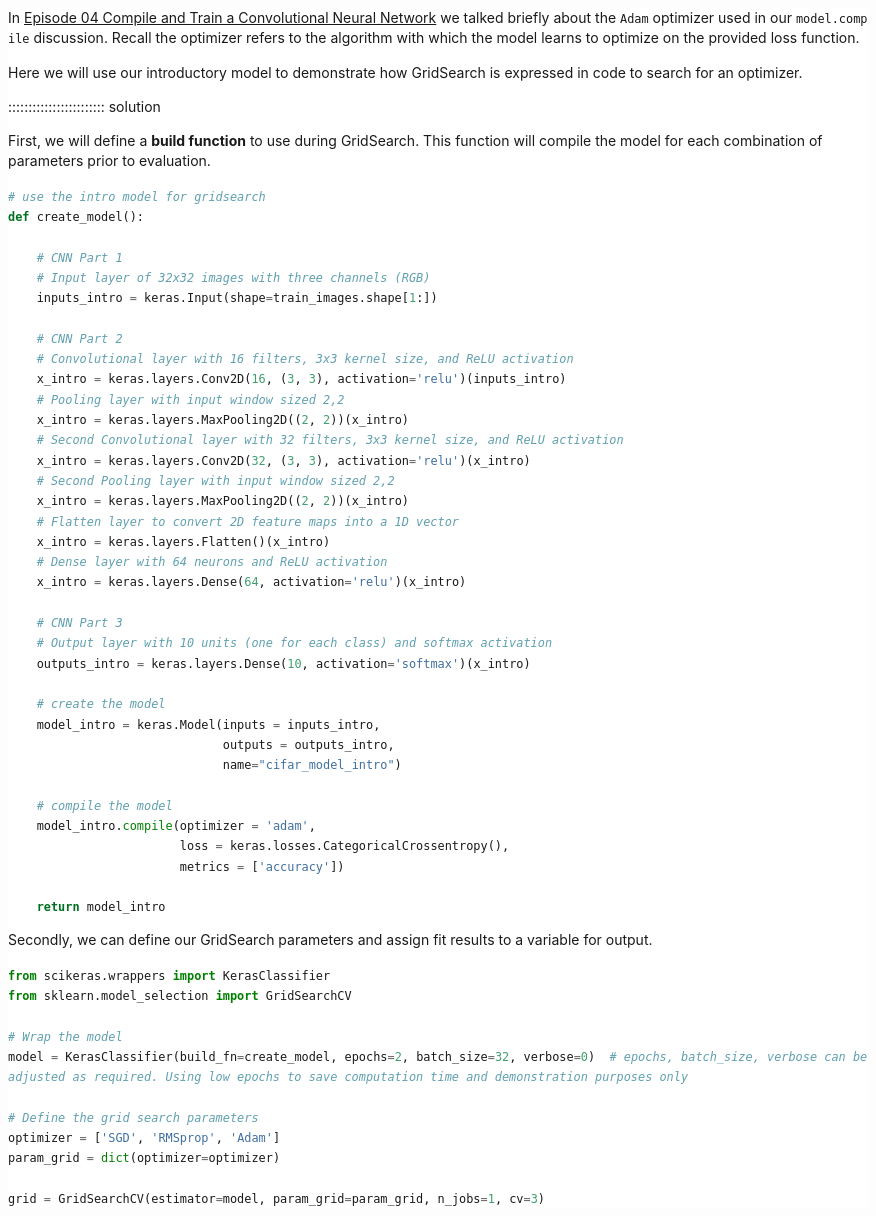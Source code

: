 In [Episode 04 Compile and Train a Convolutional Neural Network](episodes/04-fit-cnn.md) we talked briefly about the `Adam` optimizer used in our `model.compile` discussion. Recall the optimizer refers to the algorithm with which the model learns to optimize on the provided loss function.

Here we will use our introductory model to demonstrate how GridSearch is expressed in code to search for an optimizer.

:::::::::::::::::::::::: solution 

First, we will define a **build function** to use during GridSearch. This function will compile the model for each combination of parameters prior to evaluation.

```python
# use the intro model for gridsearch
def create_model():

    # CNN Part 1
    # Input layer of 32x32 images with three channels (RGB)
    inputs_intro = keras.Input(shape=train_images.shape[1:])
    
    # CNN Part 2
    # Convolutional layer with 16 filters, 3x3 kernel size, and ReLU activation
    x_intro = keras.layers.Conv2D(16, (3, 3), activation='relu')(inputs_intro)
    # Pooling layer with input window sized 2,2
    x_intro = keras.layers.MaxPooling2D((2, 2))(x_intro)
    # Second Convolutional layer with 32 filters, 3x3 kernel size, and ReLU activation
    x_intro = keras.layers.Conv2D(32, (3, 3), activation='relu')(x_intro)
    # Second Pooling layer with input window sized 2,2
    x_intro = keras.layers.MaxPooling2D((2, 2))(x_intro)
    # Flatten layer to convert 2D feature maps into a 1D vector
    x_intro = keras.layers.Flatten()(x_intro)
    # Dense layer with 64 neurons and ReLU activation
    x_intro = keras.layers.Dense(64, activation='relu')(x_intro)
    
    # CNN Part 3
    # Output layer with 10 units (one for each class) and softmax activation
    outputs_intro = keras.layers.Dense(10, activation='softmax')(x_intro)
    
    # create the model
    model_intro = keras.Model(inputs = inputs_intro, 
                              outputs = outputs_intro, 
                              name="cifar_model_intro")
    
    # compile the model
    model_intro.compile(optimizer = 'adam', 
                        loss = keras.losses.CategoricalCrossentropy(), 
                        metrics = ['accuracy'])

    return model_intro
```

Secondly, we can define our GridSearch parameters and assign fit results to a variable for output.

```python
from scikeras.wrappers import KerasClassifier
from sklearn.model_selection import GridSearchCV

# Wrap the model
model = KerasClassifier(build_fn=create_model, epochs=2, batch_size=32, verbose=0)  # epochs, batch_size, verbose can be adjusted as required. Using low epochs to save computation time and demonstration purposes only

# Define the grid search parameters
optimizer = ['SGD', 'RMSprop', 'Adam']
param_grid = dict(optimizer=optimizer)

grid = GridSearchCV(estimator=model, param_grid=param_grid, n_jobs=1, cv=3)
```

[RMSprop in Keras]: https://keras.io/api/optimizers/rmsprop/
[RMSProp, Cornell University]: https://optimization.cbe.cornell.edu/index.php?title=RMSProp